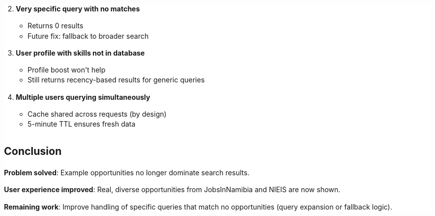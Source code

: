 2. **Very specific query with no matches**
   - Returns 0 results
   - Future fix: fallback to broader search

3. **User profile with skills not in database**
   - Profile boost won't help
   - Still returns recency-based results for generic queries

4. **Multiple users querying simultaneously**
   - Cache shared across requests (by design)
   - 5-minute TTL ensures fresh data

## Conclusion

**Problem solved**: Example opportunities no longer dominate search results.

**User experience improved**: Real, diverse opportunities from JobsInNamibia and NIEIS are now shown.

**Remaining work**: Improve handling of specific queries that match no opportunities (query expansion or fallback logic).
